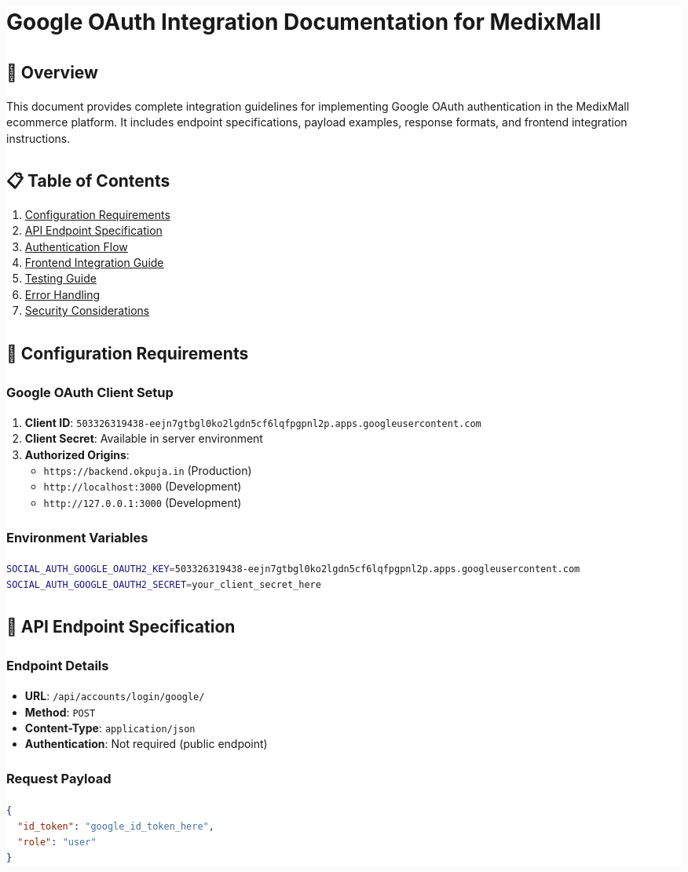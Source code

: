 # Google OAuth Integration Documentation for MedixMall

## 🎯 Overview

This document provides complete integration guidelines for implementing Google OAuth authentication in the MedixMall ecommerce platform. It includes endpoint specifications, payload examples, response formats, and frontend integration instructions.

## 📋 Table of Contents

1. [Configuration Requirements](#configuration-requirements)
2. [API Endpoint Specification](#api-endpoint-specification)
3. [Authentication Flow](#authentication-flow)
4. [Frontend Integration Guide](#frontend-integration-guide)
5. [Testing Guide](#testing-guide)
6. [Error Handling](#error-handling)
7. [Security Considerations](#security-considerations)

## 🔧 Configuration Requirements

### Google OAuth Client Setup

1. **Client ID**: `503326319438-eejn7gtbgl0ko2lgdn5cf6lqfpgpnl2p.apps.googleusercontent.com`
2. **Client Secret**: Available in server environment
3. **Authorized Origins**: 
   - `https://backend.okpuja.in` (Production)
   - `http://localhost:3000` (Development)
   - `http://127.0.0.1:3000` (Development)

### Environment Variables

```bash
SOCIAL_AUTH_GOOGLE_OAUTH2_KEY=503326319438-eejn7gtbgl0ko2lgdn5cf6lqfpgpnl2p.apps.googleusercontent.com
SOCIAL_AUTH_GOOGLE_OAUTH2_SECRET=your_client_secret_here
```

## 🚀 API Endpoint Specification

### Endpoint Details

- **URL**: `/api/accounts/login/google/`
- **Method**: `POST`
- **Content-Type**: `application/json`
- **Authentication**: Not required (public endpoint)

### Request Payload

```json
{
  "id_token": "google_id_token_here",
  "role": "user"
}
```
